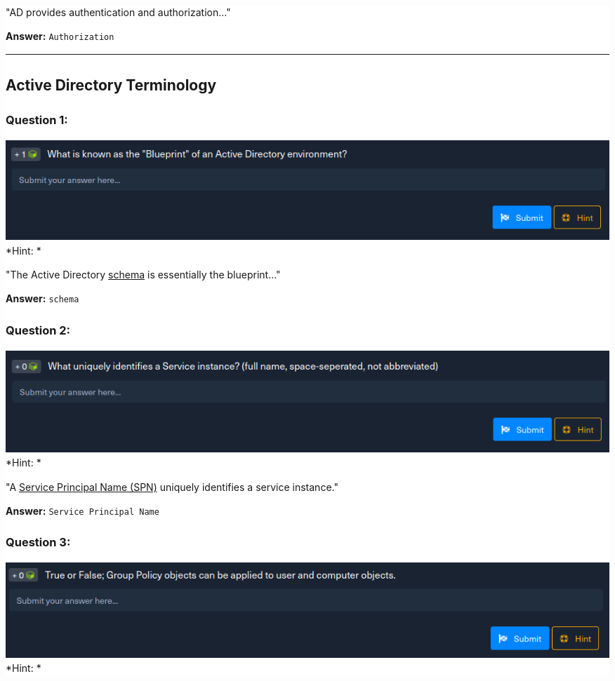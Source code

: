 "AD provides authentication and authorization..."

**Answer:** `Authorization`

---
## Active Directory Terminology
### Question 1:
![](./attachments/Pasted%20image%2020230224113002.png)
*Hint: *

"The Active Directory [schema](https://docs.microsoft.com/en-us/windows/win32/ad/schema) is essentially the blueprint..."

**Answer:** `schema`


### Question 2:
![](./attachments/Pasted%20image%2020230224113011.png)
*Hint: *

"A [Service Principal Name (SPN)](https://docs.microsoft.com/en-us/windows/win32/ad/service-principal-names) uniquely identifies a service instance."

**Answer:** `Service Principal Name`


### Question 3:
![](./attachments/Pasted%20image%2020230224113023.png)
*Hint: *
